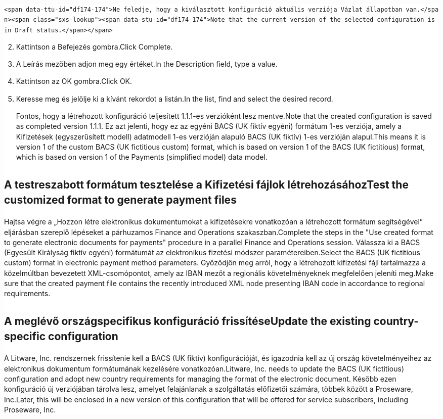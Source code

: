     <span data-ttu-id="df174-174">Ne feledje, hogy a kiválasztott konfiguráció aktuális verziója Vázlat állapotban van.</span><span class="sxs-lookup"><span data-stu-id="df174-174">Note that the current version of the selected configuration is in Draft status.</span></span>  

2. <span data-ttu-id="df174-175">Kattintson a Befejezés gombra.</span><span class="sxs-lookup"><span data-stu-id="df174-175">Click Complete.</span></span>
3. <span data-ttu-id="df174-176">A Leírás mezőben adjon meg egy értéket.</span><span class="sxs-lookup"><span data-stu-id="df174-176">In the Description field, type a value.</span></span>
4. <span data-ttu-id="df174-177">Kattintson az OK gombra.</span><span class="sxs-lookup"><span data-stu-id="df174-177">Click OK.</span></span>
5. <span data-ttu-id="df174-178">Keresse meg és jelölje ki a kívánt rekordot a listán.</span><span class="sxs-lookup"><span data-stu-id="df174-178">In the list, find and select the desired record.</span></span>

    <span data-ttu-id="df174-179">Fontos, hogy a létrehozott konfiguráció teljesített 1.1.1-es verzióként lesz mentve.</span><span class="sxs-lookup"><span data-stu-id="df174-179">Note that the created configuration is saved as completed version 1.1.1.</span></span> <span data-ttu-id="df174-180">Ez azt jelenti, hogy ez az egyéni BACS (UK fiktív egyéni) formátum 1-es verziója, amely a Kifizetések (egyszerűsített modell) adatmodell 1-es verzióján alapuló BACS (UK fiktív) 1-es verzióján alapul.</span><span class="sxs-lookup"><span data-stu-id="df174-180">This means it is version 1 of the custom BACS (UK fictitious custom) format, which is based on version 1 of the BACS (UK fictitious) format, which is based on version 1 of the Payments (simplified model) data model.</span></span>  

## <a name="test-the-customized-format-to-generate-payment-files"></a><span data-ttu-id="df174-181">A testreszabott formátum tesztelése a Kifizetési fájlok létrehozásához</span><span class="sxs-lookup"><span data-stu-id="df174-181">Test the customized format to generate payment files</span></span>
<span data-ttu-id="df174-182">Hajtsa végre a „Hozzon létre elektronikus dokumentumokat a kifizetésekre vonatkozóan a létrehozott formátum segítségével” eljárásban szereplő lépéseket a párhuzamos Finance and Operations szakaszban.</span><span class="sxs-lookup"><span data-stu-id="df174-182">Complete the steps in the "Use created format to generate electronic documents for payments" procedure in a parallel Finance and Operations session.</span></span> <span data-ttu-id="df174-183">Válassza ki a BACS (Egyesült Királyság fiktív egyéni) formátumát az elektronikus fizetési módszer paramétereiben.</span><span class="sxs-lookup"><span data-stu-id="df174-183">Select the BACS (UK fictitious custom) format in electronic payment method parameters.</span></span> <span data-ttu-id="df174-184">Győződjön meg arról, hogy a létrehozott kifizetési fájl tartalmazza a közelmúltban bevezetett XML-csomópontot, amely az IBAN mezőt a regionális követelményeknek megfelelően jeleníti meg.</span><span class="sxs-lookup"><span data-stu-id="df174-184">Make sure that the created payment file contains the recently introduced XML node presenting IBAN code in accordance to regional requirements.</span></span>  

## <a name="update-the-existing-country-specific-configuration"></a><span data-ttu-id="df174-185">A meglévő országspecifikus konfiguráció frissítése</span><span class="sxs-lookup"><span data-stu-id="df174-185">Update the existing country-specific configuration</span></span>
<span data-ttu-id="df174-186">A Litware, Inc. rendszernek frissítenie kell a BACS (UK fiktív) konfigurációját, és igazodnia kell az új ország követelményeihez az elektronikus dokumentum formátumának kezelésére vonatkozóan.</span><span class="sxs-lookup"><span data-stu-id="df174-186">Litware, Inc. needs to update the BACS (UK fictitious) configuration and adopt new country requirements for managing the format of the electronic document.</span></span> <span data-ttu-id="df174-187">Később ezen konfiguráció új verziójában tárolva lesz, amelyet felajánlanak a szolgáltatás előfizetői számára, többek között a Proseware, Inc.</span><span class="sxs-lookup"><span data-stu-id="df174-187">Later, this will be enclosed in a new version of this configuration that will be offered for service subscribers, including Proseware, Inc.</span></span>  

